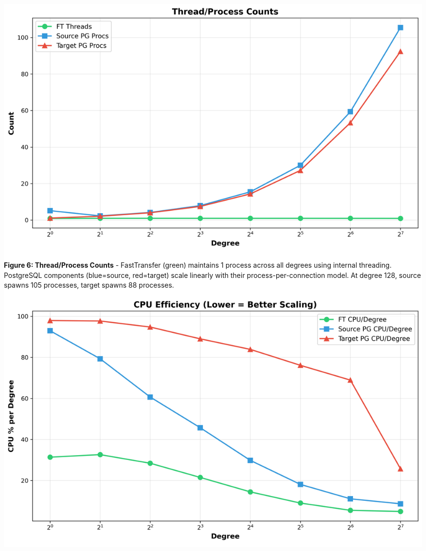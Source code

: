 <img src="/img/2025-10-13_01/plot_04_thread_process_counts.png" alt="Plot 4: Thread/Process Counts." width="900">

**Figure 6: Thread/Process Counts** - FastTransfer (green) maintains 1 process across all degrees using internal threading. PostgreSQL components (blue=source, red=target) scale linearly with their process-per-connection model. At degree 128, source spawns 105 processes, target spawns 88 processes.

<img src="/img/2025-10-13_01/plot_05_cpu_efficiency.png" alt="Plot 5: CPU Efficiency." width="900">
